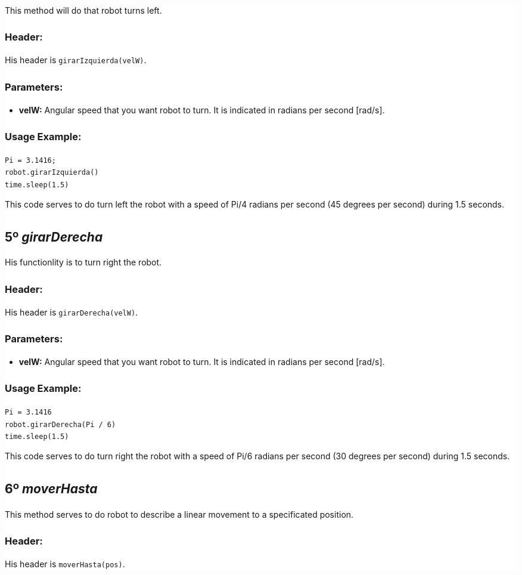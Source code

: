 This method will do that robot turns left.

### Header:

His header is ``girarIzquierda(velW)``.

### Parameters:

* **velW:** Angular speed that you want robot to turn. It is indicated in radians per second [rad/s].

### Usage Example:

```
Pi = 3.1416;
robot.girarIzquierda()
time.sleep(1.5)
```

This code serves to do turn left the robot with a speed of Pi/4 radians per second (45 degrees per second) during 1.5 seconds.

## 5º *girarDerecha*

His functionlity is to turn right the robot.

### Header:

His header is ``girarDerecha(velW)``.

### Parameters:

* **velW:** Angular speed that you want robot to turn. It is indicated in radians per second [rad/s].

### Usage Example:

```
Pi = 3.1416
robot.girarDerecha(Pi / 6)
time.sleep(1.5)
```

This code serves to do turn right the robot with a speed of Pi/6 radians per second (30 degrees per second) during 1.5 seconds.

## 6º *moverHasta*

This method serves to do robot to describe a linear movement to a
specificated position.

### Header:

His header is ``moverHasta(pos)``.
